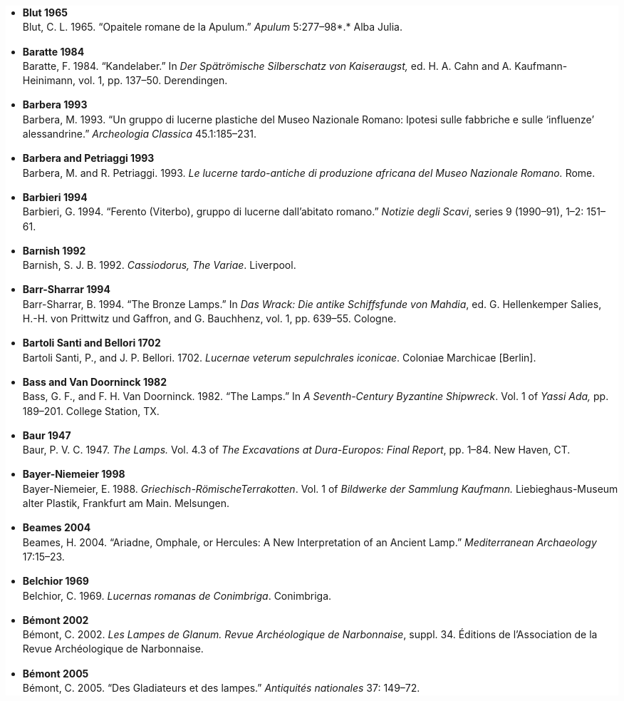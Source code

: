 - **Blut 1965** <br />
Blut, C. L. 1965. “Opaitele romane de la Apulum.” *Apulum* 5:277–98*.* Alba Julia.

- **Baratte 1984** <br />
Baratte, F. 1984. “Kandelaber.” In *Der Spätrömische Silberschatz von Kaiseraugst,* ed. H. A. Cahn and A. Kaufmann-Heinimann, vol. 1, pp. 137–50. Derendingen.

- **Barbera 1993** <br />
Barbera, M. 1993. “Un gruppo di lucerne plastiche del Museo Nazionale Romano: Ipotesi sulle fabbriche e sulle ‘influenze’ alessandrine.” *Archeologia Classica* 45.1:185–231.

- **Barbera and Petriaggi 1993** <br />
Barbera, M. and R. Petriaggi. 1993. *Le lucerne tardo-antiche di produzione africana del Museo Nazionale* *Romano.* Rome.

- **Barbieri 1994** <br />
Barbieri, G. 1994. “Ferento (Viterbo), gruppo di lucerne dall’abitato romano.” *Notizie degli Scavi*, series 9 (1990–91), 1–2: 151–61.

- **Barnish 1992** <br />
Barnish, S. J. B. 1992. *Cassiodorus, The Variae*. Liverpool.

- **Barr-Sharrar 1994** <br />
Barr-Sharrar, B. 1994. “The Bronze Lamps.” In *Das Wrack: Die antike Schiffsfunde von Mahdia*, ed. G. Hellenkemper Salies, H.-H. von Prittwitz und Gaffron, and G. Bauchhenz, vol. 1, pp. 639–55. Cologne.

- **Bartoli Santi and Bellori 1702** <br />
Bartoli Santi, P., and J. P. Bellori. 1702. *Lucernae veterum sepulchrales iconicae*. Coloniae Marchicae \[Berlin\].

- **Bass and Van Doorninck 1982** <br />
Bass, G. F., and F. H. Van Doorninck. 1982. “The Lamps.” In *A Seventh-Century Byzantine Shipwreck*. Vol. 1 of *Yassi Ada,* pp. 189–201. College Station, TX.

- **Baur 1947** <br />
Baur, P. V. C. 1947. *The Lamps.* Vol. 4.3 of *The Excavations at Dura-Europos: Final Report*, pp. 1–84. New Haven, CT.

- **Bayer-Niemeier 1998** <br />
Bayer-Niemeier, E. 1988. *Griechisch-RömischeTerrakotten*. Vol. 1 of *Bildwerke der Sammlung Kaufmann.* Liebieghaus-Museum alter Plastik, Frankfurt am Main. Melsungen.

- **Beames 2004** <br />
Beames, H. 2004. “Ariadne, Omphale, or Hercules: A New Interpretation of an Ancient Lamp.” *Mediterranean Archaeology* 17:15–23.

- **Belchior 1969** <br />
Belchior, C. 1969. *Lucernas romanas de Conimbriga*. Conimbriga.

- **Bémont 2002** <br />
Bémont, C. 2002. *Les Lampes de Glanum.* *Revue Archéologique de Narbonnaise*, suppl. 34. Éditions de l’Association de la Revue Archéologique de Narbonnaise.

- **Bémont 2005** <br />
Bémont, C. 2005. “Des Gladiateurs et des lampes.” *Antiquités nationales*
37: 149–72.

